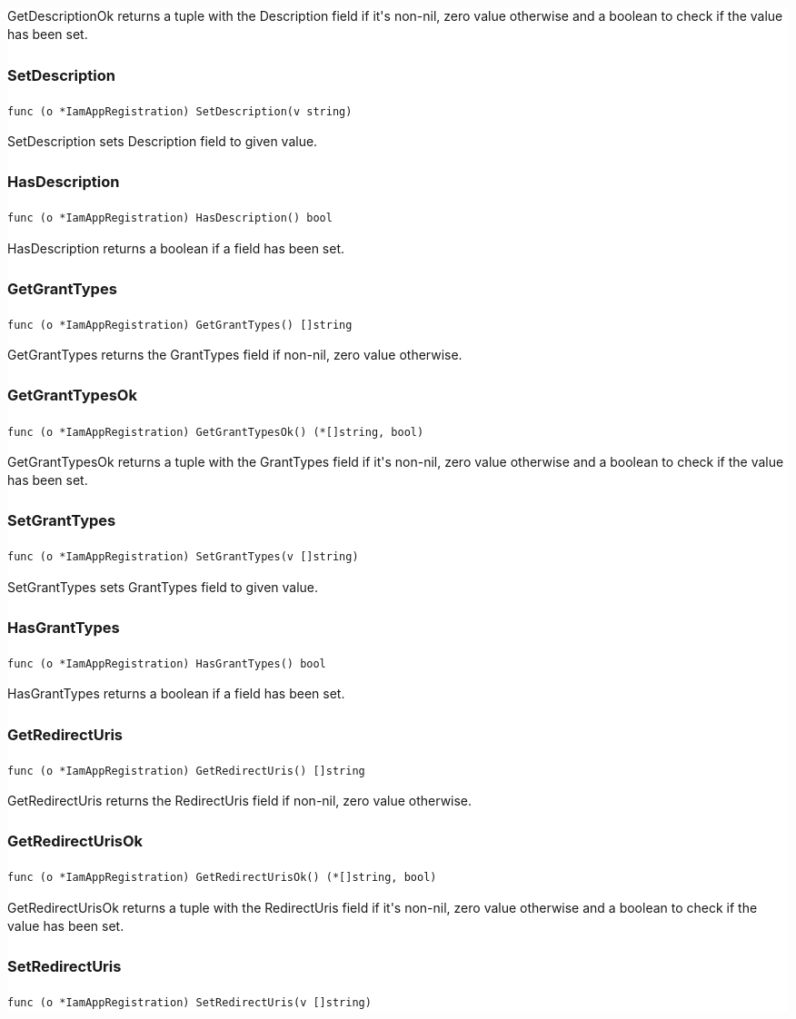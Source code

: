 GetDescriptionOk returns a tuple with the Description field if it's non-nil, zero value otherwise
and a boolean to check if the value has been set.

### SetDescription

`func (o *IamAppRegistration) SetDescription(v string)`

SetDescription sets Description field to given value.

### HasDescription

`func (o *IamAppRegistration) HasDescription() bool`

HasDescription returns a boolean if a field has been set.

### GetGrantTypes

`func (o *IamAppRegistration) GetGrantTypes() []string`

GetGrantTypes returns the GrantTypes field if non-nil, zero value otherwise.

### GetGrantTypesOk

`func (o *IamAppRegistration) GetGrantTypesOk() (*[]string, bool)`

GetGrantTypesOk returns a tuple with the GrantTypes field if it's non-nil, zero value otherwise
and a boolean to check if the value has been set.

### SetGrantTypes

`func (o *IamAppRegistration) SetGrantTypes(v []string)`

SetGrantTypes sets GrantTypes field to given value.

### HasGrantTypes

`func (o *IamAppRegistration) HasGrantTypes() bool`

HasGrantTypes returns a boolean if a field has been set.

### GetRedirectUris

`func (o *IamAppRegistration) GetRedirectUris() []string`

GetRedirectUris returns the RedirectUris field if non-nil, zero value otherwise.

### GetRedirectUrisOk

`func (o *IamAppRegistration) GetRedirectUrisOk() (*[]string, bool)`

GetRedirectUrisOk returns a tuple with the RedirectUris field if it's non-nil, zero value otherwise
and a boolean to check if the value has been set.

### SetRedirectUris

`func (o *IamAppRegistration) SetRedirectUris(v []string)`
